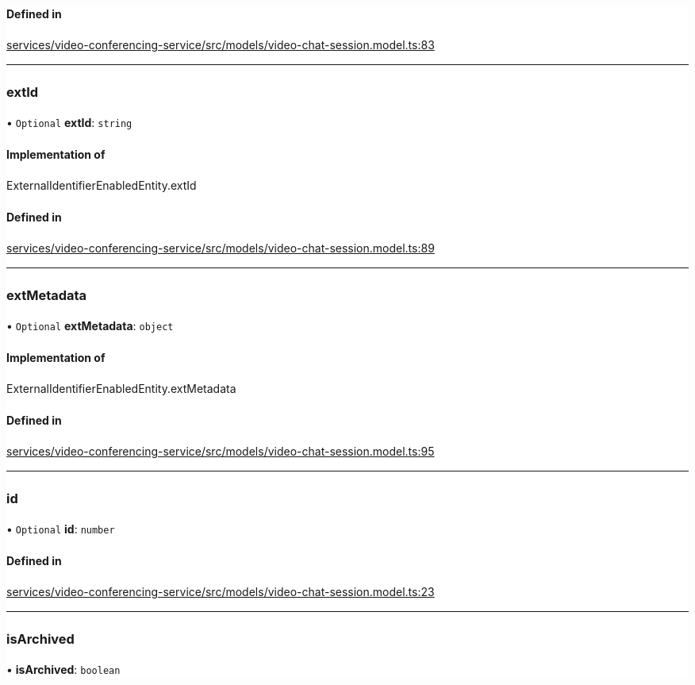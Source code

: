 #### Defined in

[services/video-conferencing-service/src/models/video-chat-session.model.ts:83](https://github.com/sourcefuse/loopback4-microservice-catalog/blob/77bb890a2/services/video-conferencing-service/src/models/video-chat-session.model.ts#L83)

___

### extId

• `Optional` **extId**: `string`

#### Implementation of

ExternalIdentifierEnabledEntity.extId

#### Defined in

[services/video-conferencing-service/src/models/video-chat-session.model.ts:89](https://github.com/sourcefuse/loopback4-microservice-catalog/blob/77bb890a2/services/video-conferencing-service/src/models/video-chat-session.model.ts#L89)

___

### extMetadata

• `Optional` **extMetadata**: `object`

#### Implementation of

ExternalIdentifierEnabledEntity.extMetadata

#### Defined in

[services/video-conferencing-service/src/models/video-chat-session.model.ts:95](https://github.com/sourcefuse/loopback4-microservice-catalog/blob/77bb890a2/services/video-conferencing-service/src/models/video-chat-session.model.ts#L95)

___

### id

• `Optional` **id**: `number`

#### Defined in

[services/video-conferencing-service/src/models/video-chat-session.model.ts:23](https://github.com/sourcefuse/loopback4-microservice-catalog/blob/77bb890a2/services/video-conferencing-service/src/models/video-chat-session.model.ts#L23)

___

### isArchived

• **isArchived**: `boolean`
